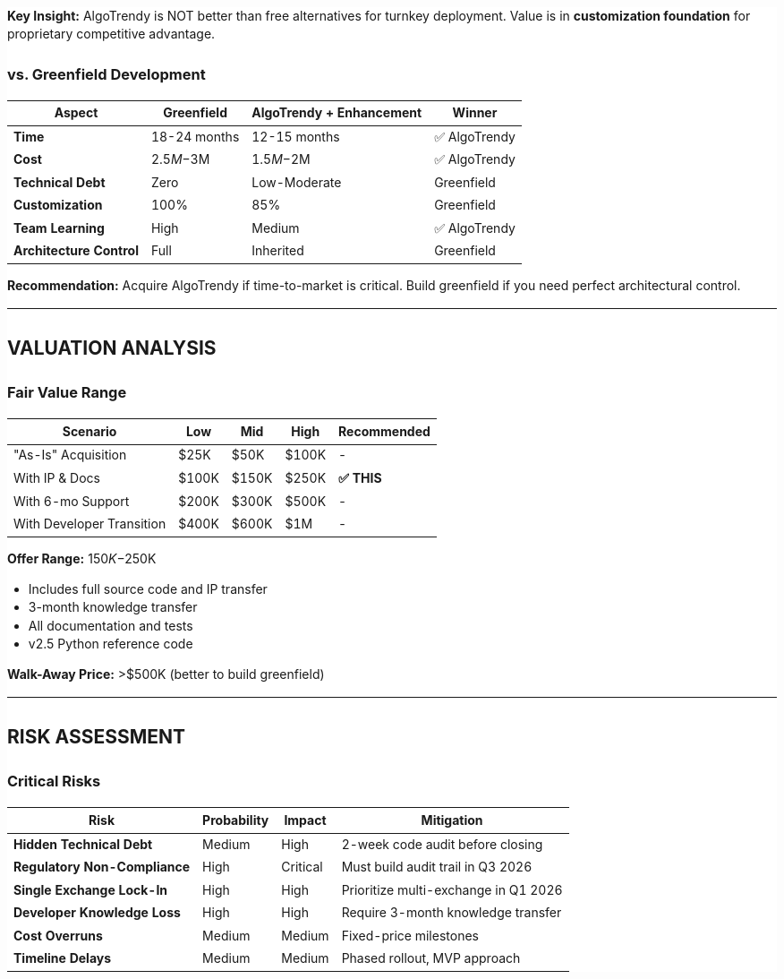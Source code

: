 **Key Insight:** AlgoTrendy is NOT better than free alternatives for turnkey deployment. Value is in **customization foundation** for proprietary competitive advantage.

### vs. Greenfield Development

| Aspect | Greenfield | AlgoTrendy + Enhancement | Winner |
|--------|------------|--------------------------|--------|
| **Time** | 18-24 months | 12-15 months | ✅ AlgoTrendy |
| **Cost** | $2.5M-$3M | $1.5M-$2M | ✅ AlgoTrendy |
| **Technical Debt** | Zero | Low-Moderate | Greenfield |
| **Customization** | 100% | 85% | Greenfield |
| **Team Learning** | High | Medium | ✅ AlgoTrendy |
| **Architecture Control** | Full | Inherited | Greenfield |

**Recommendation:** Acquire AlgoTrendy if time-to-market is critical. Build greenfield if you need perfect architectural control.

---

## VALUATION ANALYSIS

### Fair Value Range

| Scenario | Low | Mid | High | Recommended |
|----------|-----|-----|------|-------------|
| "As-Is" Acquisition | $25K | $50K | $100K | - |
| With IP & Docs | $100K | $150K | $250K | **✅ THIS** |
| With 6-mo Support | $200K | $300K | $500K | - |
| With Developer Transition | $400K | $600K | $1M | - |

**Offer Range:** $150K-$250K
- Includes full source code and IP transfer
- 3-month knowledge transfer
- All documentation and tests
- v2.5 Python reference code

**Walk-Away Price:** >$500K (better to build greenfield)

---

## RISK ASSESSMENT

### Critical Risks

| Risk | Probability | Impact | Mitigation |
|------|-------------|--------|------------|
| **Hidden Technical Debt** | Medium | High | 2-week code audit before closing |
| **Regulatory Non-Compliance** | High | Critical | Must build audit trail in Q3 2026 |
| **Single Exchange Lock-In** | High | High | Prioritize multi-exchange in Q1 2026 |
| **Developer Knowledge Loss** | High | High | Require 3-month knowledge transfer |
| **Cost Overruns** | Medium | Medium | Fixed-price milestones |
| **Timeline Delays** | Medium | Medium | Phased rollout, MVP approach |
